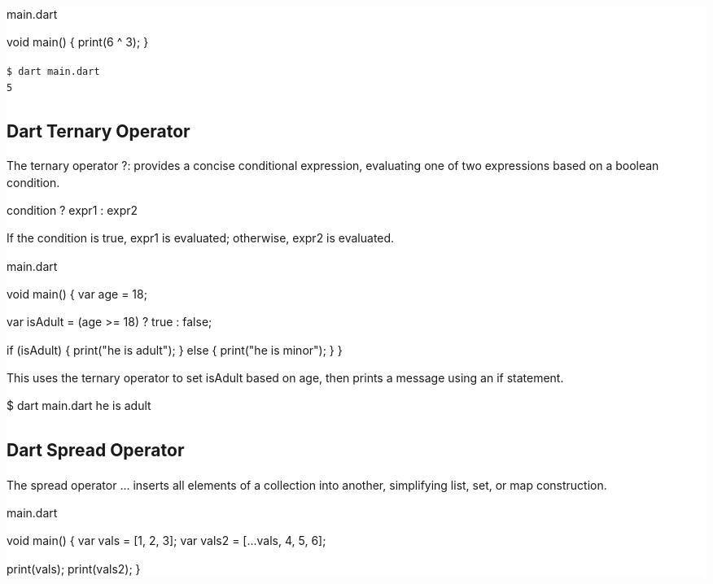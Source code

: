 main.dart
  

void main() {
  print(6 ^ 3);
}

```
$ dart main.dart
5

```

## Dart Ternary Operator

The ternary operator ?: provides a concise conditional
expression, evaluating one of two expressions based on a boolean condition.

condition ? expr1 : expr2

If the condition is true, expr1 is evaluated; otherwise,
expr2 is evaluated.

main.dart
  

void main() {
  var age = 18;

  var isAdult = (age &gt;= 18) ? true : false;

  if (isAdult) {
    print("he is adult");
  } else {
    print("he is minor");
  }
}

This uses the ternary operator to set isAdult based on age,
then prints a message using an if statement.

$ dart main.dart
he is adult

## Dart Spread Operator

The spread operator ... inserts all elements of a collection
into another, simplifying list, set, or map construction.

main.dart
  

void main() {
  var vals = [1, 2, 3];
  var vals2 = [...vals, 4, 5, 6];

  print(vals);
  print(vals2);
}
